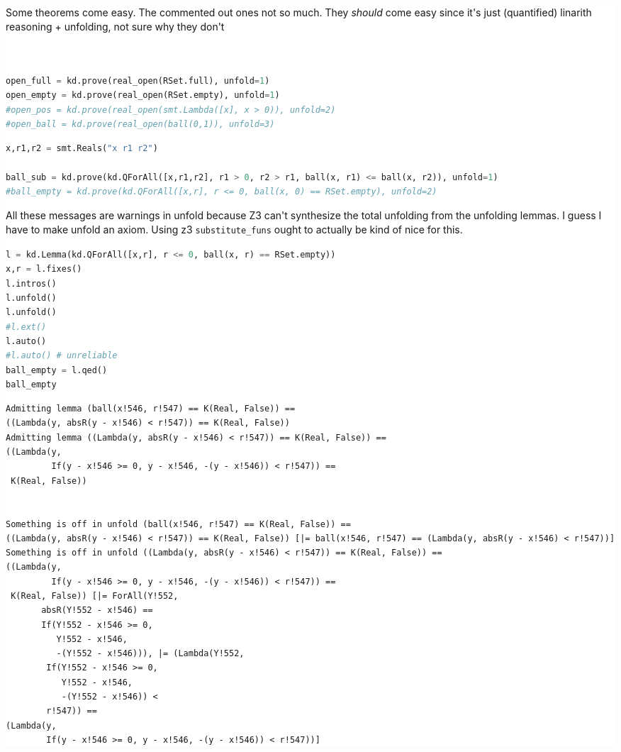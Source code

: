 Some theorems come easy. The commented out ones not so much. They _should_ come easy since it's just (quantified) linarith reasoning + unfolding, not sure why they don't

```python


open_full = kd.prove(real_open(RSet.full), unfold=1)
open_empty = kd.prove(real_open(RSet.empty), unfold=1)
#open_pos = kd.prove(real_open(smt.Lambda([x], x > 0)), unfold=2)
#open_ball = kd.prove(real_open(ball(0,1)), unfold=3)
```

```python
x,r1,r2 = smt.Reals("x r1 r2")

ball_sub = kd.prove(kd.QForAll([x,r1,r2], r1 > 0, r2 > r1, ball(x, r1) <= ball(x, r2)), unfold=1)
#ball_empty = kd.prove(kd.QForAll([x,r], r <= 0, ball(x, 0) == RSet.empty), unfold=2)
```

All these messages are warnings in unfold because Z3 can't synthesize the total unfolding from the unfolding lemmas. I guess I have to make unfold an axiom. Using z3 `substitute_funs` ought to actually be kind of nice for this.

```python
l = kd.Lemma(kd.QForAll([x,r], r <= 0, ball(x, r) == RSet.empty))
x,r = l.fixes()
l.intros()
l.unfold()
l.unfold()
#l.ext()
l.auto()
#l.auto() # unreliable
ball_empty = l.qed()
ball_empty
```

    Admitting lemma (ball(x!546, r!547) == K(Real, False)) ==
    ((Lambda(y, absR(y - x!546) < r!547)) == K(Real, False))
    Admitting lemma ((Lambda(y, absR(y - x!546) < r!547)) == K(Real, False)) ==
    ((Lambda(y,
             If(y - x!546 >= 0, y - x!546, -(y - x!546)) < r!547)) ==
     K(Real, False))


    Something is off in unfold (ball(x!546, r!547) == K(Real, False)) ==
    ((Lambda(y, absR(y - x!546) < r!547)) == K(Real, False)) [|= ball(x!546, r!547) == (Lambda(y, absR(y - x!546) < r!547))]
    Something is off in unfold ((Lambda(y, absR(y - x!546) < r!547)) == K(Real, False)) ==
    ((Lambda(y,
             If(y - x!546 >= 0, y - x!546, -(y - x!546)) < r!547)) ==
     K(Real, False)) [|= ForAll(Y!552,
           absR(Y!552 - x!546) ==
           If(Y!552 - x!546 >= 0,
              Y!552 - x!546,
              -(Y!552 - x!546))), |= (Lambda(Y!552,
            If(Y!552 - x!546 >= 0,
               Y!552 - x!546,
               -(Y!552 - x!546)) <
            r!547)) ==
    (Lambda(y,
            If(y - x!546 >= 0, y - x!546, -(y - x!546)) < r!547))]
